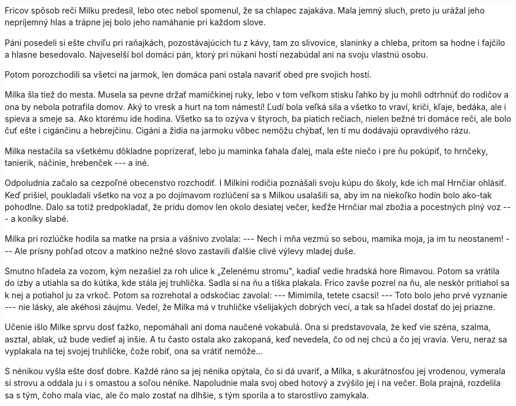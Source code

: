 Fricov spôsob reči Milku predesil, lebo otec nebol spomenul, že sa
chlapec zajakáva. Mala jemný sluch, preto ju urážal jeho nepríjemný hlas
a trápne jej bolo jeho namáhanie pri každom slove.

Páni posedeli si ešte chvíľu pri raňajkách, pozostávajúcich tu z kávy,
tam zo slivovice, slaninky a chleba, pritom sa hodne i fajčilo a hlasne
besedovalo. Najveselší bol domáci pán, ktorý pri núkaní hostí nezabúdal
ani na svoju vlastnú osobu.

Potom porozchodili sa všetci na jarmok, len domáca pani ostala navariť
obed pre svojich hostí.

Milka šla tiež do mesta. Musela sa pevne držať mamičkinej ruky, lebo v
tom veľkom stisku ľahko by ju mohli odtrhnúť do rodičov a ona by nebola
potrafila domov. Aký to vresk a hurt na tom námestí! Ľudí bola veľká
sila a všetko to vraví, kričí, kľaje, bedáka, ale i spieva a smeje sa.
Ako ktorému ide hodina. Všetko sa to ozýva v štyroch, ba piatich
rečiach, nielen bežné tri domáce reči, ale bolo čuť ešte i cigánčinu a
hebrejčinu. Cigáni a židia na jarmoku vôbec nemôžu chýbať, len tí mu
dodávajú opravdivého rázu.

Milka nestačila sa všetkému dôkladne poprizerať, lebo ju maminka ťahala
ďalej, mala ešte niečo i pre ňu pokúpiť, to hrnčeky, tanierik, náčinie,
hrebenček --- a iné.

Odpoludnia začalo sa cezpoľné obecenstvo rozchodiť. I Milkini rodičia
poznášali svoju kúpu do školy, kde ich mal Hrnčiar ohlásiť. Keď prišiel,
poukladali všetko na voz a po dojímavom rozlúčení sa s Milkou usalašili
sa, aby im na niekoľko hodín bolo ako-tak pohodlne. Dalo sa totiž
predpokladať, že prídu domov len okolo desiatej večer, keďže Hrnčiar mal
zbožia a pocestných plný voz --- a koníky slabé.

Milka pri rozlúčke hodila sa matke na prsia a vášnivo zvolala: --- Nech
i mňa vezmú so sebou, mamika moja, ja im tu neostanem! --- Ale prísny
pohľad otcov a matkino nežné slovo zastavili ďalšie clivé výlevy mladej
duše.

Smutno hľadela za vozom, kým nezašiel za roh ulice k „Zelenému stromu",
kadiaľ vedie hradská hore Rimavou. Potom sa vrátila do izby a utiahla sa
do kútika, kde stála jej truhlička. Sadla si na ňu a tíška plakala.
Frico zavše pozrel na ňu, ale neskôr pritiahol sa k nej a potiahol ju za
vrkoč. Potom sa rozrehotal a odskočiac zavolal: --- Mimimila, tetete
csacsi! --- Toto bolo jeho prvé vyznanie --- nie lásky, ale akéhosi
záujmu. Vedel, že Milka má v truhličke všelijakých dobrých vecí, a tak
sa hľadel dostať do jej priazne.

Učenie išlo Milke sprvu dosť ťažko, nepomáhali ani doma naučené
vokabulá. Ona si predstavovala, že keď vie széna, szalma, asztal, ablak,
už bude vedieť aj inšie. A tu často ostala ako zakopaná, keď nevedela,
čo od nej chcú a čo jej vravia. Veru, neraz sa vyplakala na tej svojej
truhličke, čože robiť, ona sa vrátiť nemôže\...

S nénikou vyšla ešte dosť dobre. Každé ráno sa jej nénika opýtala, čo si
dá uvariť, a Milka, s akurátnosťou jej vrodenou, vymerala si strovu a
oddala ju i s omastou a soľou nénike. Napoludnie mala svoj obed hotový a
zvýšilo jej i na večer. Bola prajná, rozdelila sa s tým, čoho mala viac,
ale čo malo zostať na dlhšie, s tým sporila a to starostlivo zamykala.
